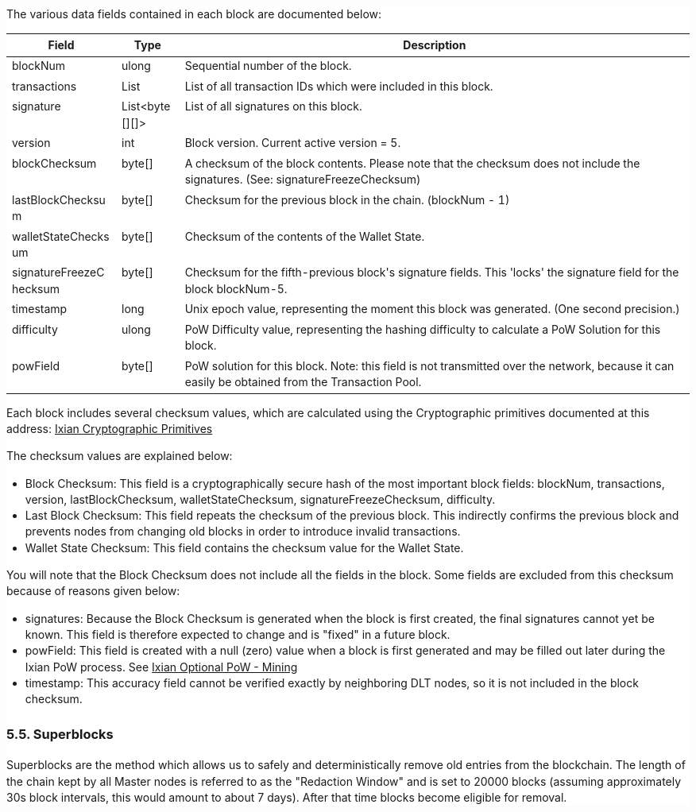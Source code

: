 The various data fields contained in each block are documented below:

| Field | Type | Description |
| --- | --- | --- |
| blockNum | ulong | Sequential number of the block. |
| transactions | List<Transaction> | List of all transaction IDs which were included in this block.|
| signature | List<byte[][]> | List of all signatures on this block. |
| version | int | Block version. Current active version = 5. |
| blockChecksum | byte[] | A checksum of the block contents. Please note that the checksum does not include the signatures. (See: signatureFreezeChecksum) |
| lastBlockChecksum | byte[] | Checksum for the previous block in the chain. (blockNum - 1) |
| walletStateChecksum | byte[] | Checksum of the contents of the Wallet State. |
| signatureFreezeChecksum | byte[] | Checksum for the fifth-previous block's signature fields. This 'locks' the signature field for the block blockNum-5. |
| timestamp | long | Unix epoch value, representing the moment this block was generated. (One second precision.)|
| difficulty | ulong | PoW Difficulty value, representing the hashing difficulty to calculate a PoW Solution for this block.|
| powField | byte[] | PoW solution for this block. Note: this field is not transmitted over the network, because it can easily be obtained from the Transaction Pool.|

Each block includes several checksum values, which are calculated using the Cryptographic primitives documented at this address: [Ixian Cryptographic Primitives](https://projectixian.github.io/tech_docs/crypto_primitives.html)

The checksum values are explained below:
* Block Checksum: This field is a cryptographically secure hash of the most important block fields: blockNum, transactions, version, lastBlockChecksum, walletStateChecksum, signatureFreezeChecksum, difficulty.
* Last Block Checksum: This field repeats the checksum of the previous block. This indirectly confirms the previous block and prevents nodes from changing old blocks in order to introduce invalid transactions.
* Wallet State Checksum: This field contains the checksum value for the Wallet State.

You will note that the Block Checksum does not include all the fields in the block. Some fields are excluded from this checksum because of reasons given below:
* signatures: Because the Block Checksum is generated when the block is first created, the final signatures cannot yet be known. This field
is therefore expected to change and is "fixed" in a future block.
* powField: This field is created with a null (zero) value when a block is first generated and may be filled out later during the Ixian PoW process. See [Ixian Optional PoW - Mining](https://projectixian.github.io/tech_docs/mining_pow.html)
* timestamp: This accuracy field cannot be verified exactly by neighboring DLT nodes, so it is not included in the block checksum.



### 5.5. Superblocks

Superblocks are the method which allows us to safely and deterministically remove old entries from the blockchain. The length of the chain kept by all Master nodes is referred to as the "Redaction Window" and is set to 20000 blocks (assuming approximately 30s block intervals, this would amount to about 7 days). After that time blocks become eligible for removal.
